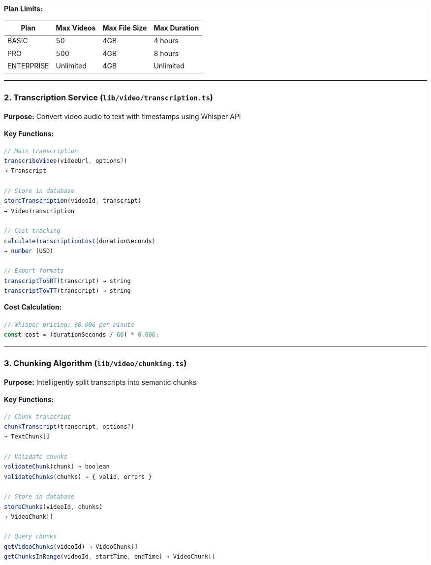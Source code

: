 **Plan Limits:**

| Plan | Max Videos | Max File Size | Max Duration |
|------|-----------|---------------|--------------|
| BASIC | 50 | 4GB | 4 hours |
| PRO | 500 | 4GB | 8 hours |
| ENTERPRISE | Unlimited | 4GB | Unlimited |

---

### 2. Transcription Service (`lib/video/transcription.ts`)

**Purpose:** Convert video audio to text with timestamps using Whisper API

**Key Functions:**

```typescript
// Main transcription
transcribeVideo(videoUrl, options?)
→ Transcript

// Store in database
storeTranscription(videoId, transcript)
→ VideoTranscription

// Cost tracking
calculateTranscriptionCost(durationSeconds)
→ number (USD)

// Export formats
transcriptToSRT(transcript) → string
transcriptToVTT(transcript) → string
```

**Cost Calculation:**
```typescript
// Whisper pricing: $0.006 per minute
const cost = (durationSeconds / 60) * 0.006;
```

---

### 3. Chunking Algorithm (`lib/video/chunking.ts`)

**Purpose:** Intelligently split transcripts into semantic chunks

**Key Functions:**

```typescript
// Chunk transcript
chunkTranscript(transcript, options?)
→ TextChunk[]

// Validate chunks
validateChunk(chunk) → boolean
validateChunks(chunks) → { valid, errors }

// Store in database
storeChunks(videoId, chunks)
→ VideoChunk[]

// Query chunks
getVideoChunks(videoId) → VideoChunk[]
getChunksInRange(videoId, startTime, endTime) → VideoChunk[]
```
